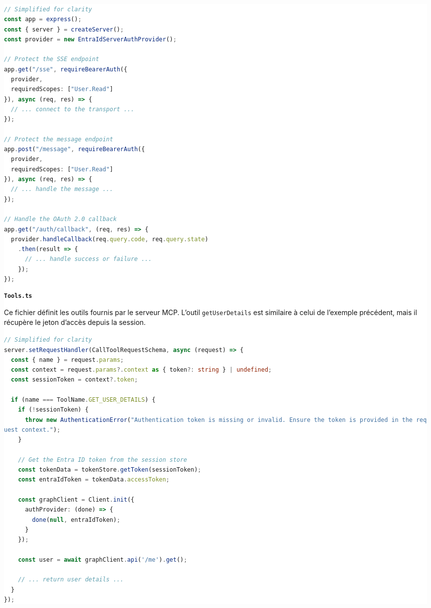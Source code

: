 ```typescript
// Simplified for clarity
const app = express();
const { server } = createServer();
const provider = new EntraIdServerAuthProvider();

// Protect the SSE endpoint
app.get("/sse", requireBearerAuth({
  provider,
  requiredScopes: ["User.Read"]
}), async (req, res) => {
  // ... connect to the transport ...
});

// Protect the message endpoint
app.post("/message", requireBearerAuth({
  provider,
  requiredScopes: ["User.Read"]
}), async (req, res) => {
  // ... handle the message ...
});

// Handle the OAuth 2.0 callback
app.get("/auth/callback", (req, res) => {
  provider.handleCallback(req.query.code, req.query.state)
    .then(result => {
      // ... handle success or failure ...
    });
});
```

**`Tools.ts`**

Ce fichier définit les outils fournis par le serveur MCP. L’outil `getUserDetails` est similaire à celui de l’exemple précédent, mais il récupère le jeton d’accès depuis la session.

```typescript
// Simplified for clarity
server.setRequestHandler(CallToolRequestSchema, async (request) => {
  const { name } = request.params;
  const context = request.params?.context as { token?: string } | undefined;
  const sessionToken = context?.token;

  if (name === ToolName.GET_USER_DETAILS) {
    if (!sessionToken) {
      throw new AuthenticationError("Authentication token is missing or invalid. Ensure the token is provided in the request context.");
    }

    // Get the Entra ID token from the session store
    const tokenData = tokenStore.getToken(sessionToken);
    const entraIdToken = tokenData.accessToken;

    const graphClient = Client.init({
      authProvider: (done) => {
        done(null, entraIdToken);
      }
    });

    const user = await graphClient.api('/me').get();

    // ... return user details ...
  }
});
```
